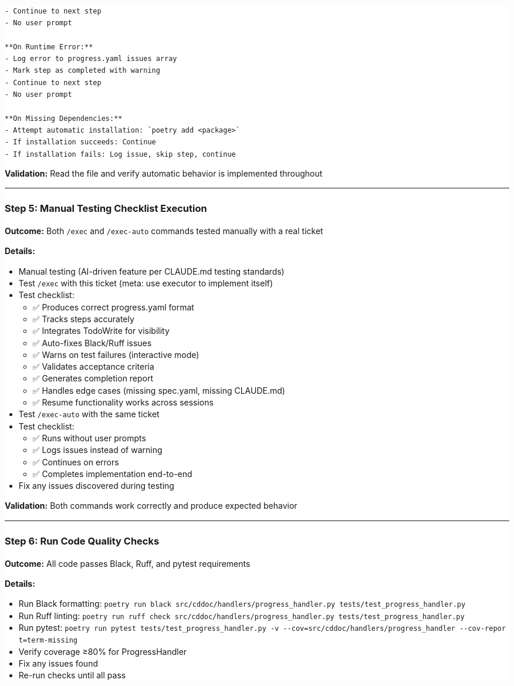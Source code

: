 ```
- Continue to next step
- No user prompt

**On Runtime Error:**
- Log error to progress.yaml issues array
- Mark step as completed with warning
- Continue to next step
- No user prompt

**On Missing Dependencies:**
- Attempt automatic installation: `poetry add <package>`
- If installation succeeds: Continue
- If installation fails: Log issue, skip step, continue
```

**Validation:** Read the file and verify automatic behavior is implemented throughout

---

### Step 5: Manual Testing Checklist Execution
**Outcome:** Both `/exec` and `/exec-auto` commands tested manually with a real ticket

**Details:**
- Manual testing (AI-driven feature per CLAUDE.md testing standards)
- Test `/exec` with this ticket (meta: use executor to implement itself)
- Test checklist:
  - ✅ Produces correct progress.yaml format
  - ✅ Tracks steps accurately
  - ✅ Integrates TodoWrite for visibility
  - ✅ Auto-fixes Black/Ruff issues
  - ✅ Warns on test failures (interactive mode)
  - ✅ Validates acceptance criteria
  - ✅ Generates completion report
  - ✅ Handles edge cases (missing spec.yaml, missing CLAUDE.md)
  - ✅ Resume functionality works across sessions
- Test `/exec-auto` with the same ticket
- Test checklist:
  - ✅ Runs without user prompts
  - ✅ Logs issues instead of warning
  - ✅ Continues on errors
  - ✅ Completes implementation end-to-end
- Fix any issues discovered during testing

**Validation:** Both commands work correctly and produce expected behavior

---

### Step 6: Run Code Quality Checks
**Outcome:** All code passes Black, Ruff, and pytest requirements

**Details:**
- Run Black formatting: `poetry run black src/cddoc/handlers/progress_handler.py tests/test_progress_handler.py`
- Run Ruff linting: `poetry run ruff check src/cddoc/handlers/progress_handler.py tests/test_progress_handler.py`
- Run pytest: `poetry run pytest tests/test_progress_handler.py -v --cov=src/cddoc/handlers/progress_handler --cov-report=term-missing`
- Verify coverage ≥80% for ProgressHandler
- Fix any issues found
- Re-run checks until all pass
